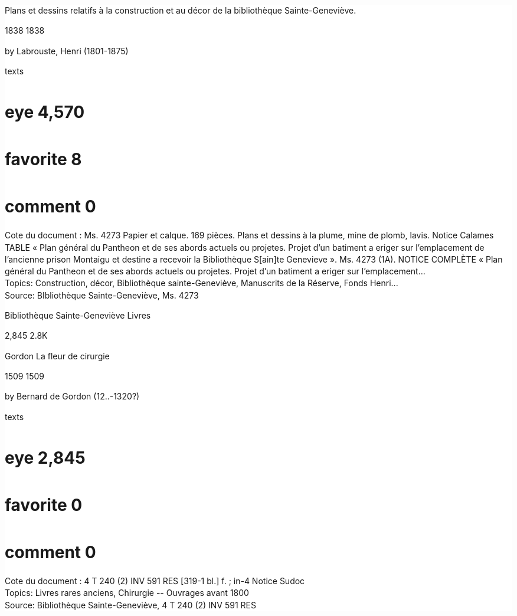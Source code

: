 [](/details/MS4273b "Plans et dessins relatifs à la construction et au décor de la bibliothèque Sainte-Geneviève.")

Plans et dessins relatifs à la construction et au décor de la bibliothèque Sainte-Geneviève.

1838 1838

<span class="hidden-lists">by</span> <span class="byv" title="Labrouste, Henri (1801-1875)">Labrouste, Henri (1801-1875)</span>

<span class="iconochive-texts" aria-hidden="true"></span><span class="sr-only">texts</span>

<span class="iconochive-eye" aria-hidden="true"></span><span class="sr-only">eye</span> 4,570
=============================================================================================

<span class="iconochive-favorite" aria-hidden="true"></span><span class="sr-only">favorite</span> 8
===================================================================================================

<span class="iconochive-comment" aria-hidden="true"></span><span class="sr-only">comment</span> 0
=================================================================================================

Cote du document : Ms. 4273 Papier et calque. 169 pièces. Plans et dessins à la plume, mine de plomb, lavis. Notice Calames TABLE « Plan général du Pantheon et de ses abords actuels ou projetes. Projet d’un batiment a eriger sur l’emplacement de l’ancienne prison Montaigu et destine a recevoir la Bibliothèque S\[ain\]te Genevieve ». Ms. 4273 (1A). NOTICE COMPLÈTE « Plan général du Pantheon et de ses abords actuels ou projetes. Projet d’un batiment a eriger sur l’emplacement...  
Topics: Construction, décor, Bibliothèque sainte-Geneviève, Manuscrits de la Réserve, Fonds Henri...  
Source: BIbliothèque Sainte-Geneviève, Ms. 4273  

<a href="/details/bibliothequesaintegenevievelivres" class="stealth"></a>

Bibliothèque Sainte-Geneviève Livres

2,845 2.8K

[](/details/4T240_2INV591RES "Gordon La fleur de cirurgie")

Gordon La fleur de cirurgie

1509 1509

<span class="hidden-lists">by</span> <span class="byv" title="Bernard de Gordon (12..-1320?)">Bernard de Gordon (12..-1320?)</span>

<span class="iconochive-texts" aria-hidden="true"></span><span class="sr-only">texts</span>

<span class="iconochive-eye" aria-hidden="true"></span><span class="sr-only">eye</span> 2,845
=============================================================================================

<span class="iconochive-favorite" aria-hidden="true"></span><span class="sr-only">favorite</span> 0
===================================================================================================

<span class="iconochive-comment" aria-hidden="true"></span><span class="sr-only">comment</span> 0
=================================================================================================

Cote du document : 4 T 240 (2) INV 591 RES \[319-1 bl.\] f. ; in-4 Notice Sudoc  
Topics: Livres rares anciens, Chirurgie -- Ouvrages avant 1800  
Source: Bibliothèque Sainte-Geneviève, 4 T 240 (2) INV 591 RES  

<a href="/details/bibliothequesaintegenevievelivres" class="stealth"></a>
